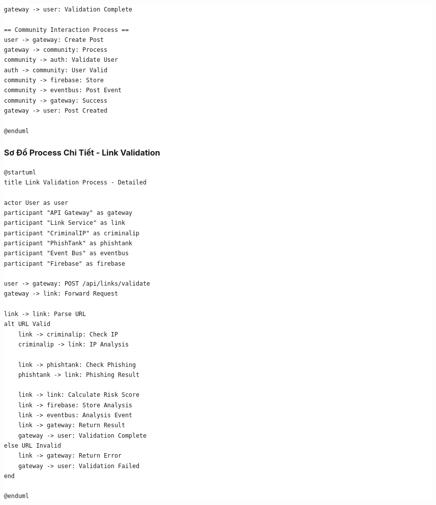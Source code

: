 ```plantuml
gateway -> user: Validation Complete

== Community Interaction Process ==
user -> gateway: Create Post
gateway -> community: Process
community -> auth: Validate User
auth -> community: User Valid
community -> firebase: Store
community -> eventbus: Post Event
community -> gateway: Success
gateway -> user: Post Created

@enduml
```

### Sơ Đồ Process Chi Tiết - Link Validation

```plantuml
@startuml
title Link Validation Process - Detailed

actor User as user
participant "API Gateway" as gateway
participant "Link Service" as link
participant "CriminalIP" as criminalip
participant "PhishTank" as phishtank
participant "Event Bus" as eventbus
participant "Firebase" as firebase

user -> gateway: POST /api/links/validate
gateway -> link: Forward Request

link -> link: Parse URL
alt URL Valid
    link -> criminalip: Check IP
    criminalip -> link: IP Analysis
    
    link -> phishtank: Check Phishing
    phishtank -> link: Phishing Result
    
    link -> link: Calculate Risk Score
    link -> firebase: Store Analysis
    link -> eventbus: Analysis Event
    link -> gateway: Return Result
    gateway -> user: Validation Complete
else URL Invalid
    link -> gateway: Return Error
    gateway -> user: Validation Failed
end

@enduml
```

